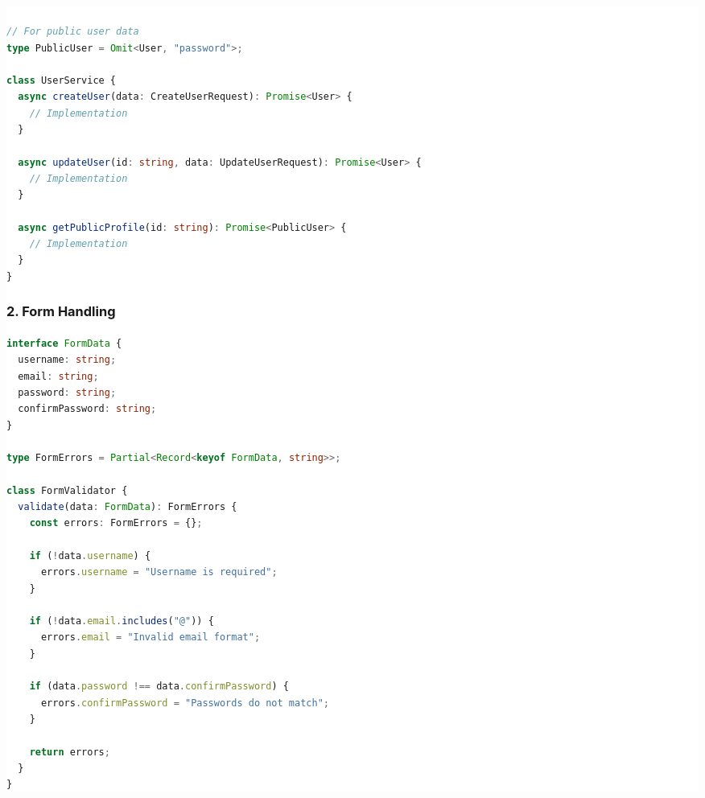 ```typescript

// For public user data
type PublicUser = Omit<User, "password">;

class UserService {
  async createUser(data: CreateUserRequest): Promise<User> {
    // Implementation
  }

  async updateUser(id: string, data: UpdateUserRequest): Promise<User> {
    // Implementation
  }

  async getPublicProfile(id: string): Promise<PublicUser> {
    // Implementation
  }
}
```

### 2. Form Handling

```typescript
interface FormData {
  username: string;
  email: string;
  password: string;
  confirmPassword: string;
}

type FormErrors = Partial<Record<keyof FormData, string>>;

class FormValidator {
  validate(data: FormData): FormErrors {
    const errors: FormErrors = {};

    if (!data.username) {
      errors.username = "Username is required";
    }

    if (!data.email.includes("@")) {
      errors.email = "Invalid email format";
    }

    if (data.password !== data.confirmPassword) {
      errors.confirmPassword = "Passwords do not match";
    }

    return errors;
  }
}
```
